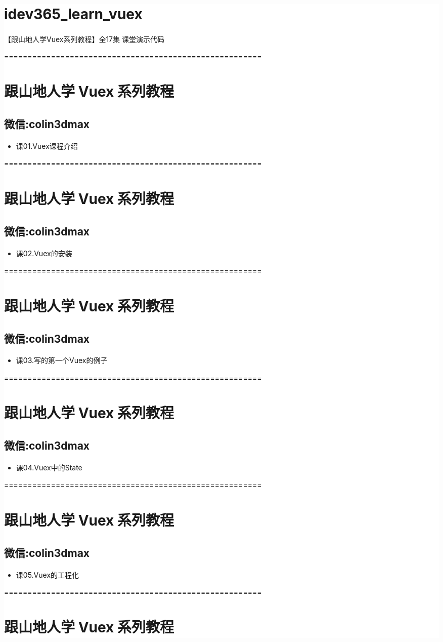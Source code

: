 # idev365_learn_vuex
【跟山地人学Vuex系列教程】全17集 课堂演示代码

=======================================================

# 跟山地人学 Vuex 系列教程

## 微信:colin3dmax

* 课01.Vuex课程介绍

=======================================================

# 跟山地人学 Vuex 系列教程

## 微信:colin3dmax

* 课02.Vuex的安装

=======================================================

# 跟山地人学 Vuex 系列教程

## 微信:colin3dmax

* 课03.写的第一个Vuex的例子

=======================================================

# 跟山地人学 Vuex 系列教程

## 微信:colin3dmax

* 课04.Vuex中的State

=======================================================

# 跟山地人学 Vuex 系列教程

## 微信:colin3dmax

* 课05.Vuex的工程化

=======================================================

# 跟山地人学 Vuex 系列教程
